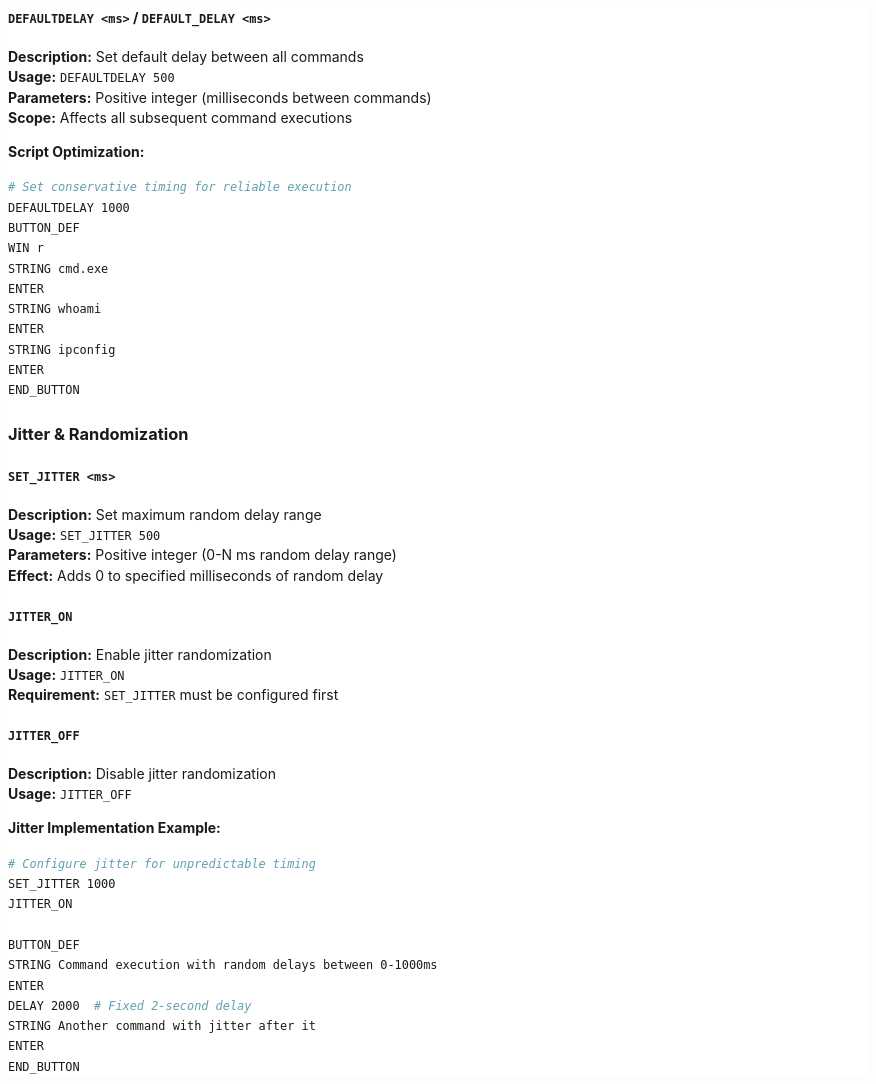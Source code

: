 #### `DEFAULTDELAY <ms>` / `DEFAULT_DELAY <ms>`
**Description:** Set default delay between all commands  
**Usage:** `DEFAULTDELAY 500`  
**Parameters:** Positive integer (milliseconds between commands)  
**Scope:** Affects all subsequent command executions

**Script Optimization:**
```bash
# Set conservative timing for reliable execution
DEFAULTDELAY 1000
BUTTON_DEF
WIN r
STRING cmd.exe
ENTER
STRING whoami
ENTER
STRING ipconfig
ENTER
END_BUTTON
```

### Jitter & Randomization

#### `SET_JITTER <ms>`
**Description:** Set maximum random delay range  
**Usage:** `SET_JITTER 500`  
**Parameters:** Positive integer (0-N ms random delay range)  
**Effect:** Adds 0 to specified milliseconds of random delay

#### `JITTER_ON`
**Description:** Enable jitter randomization  
**Usage:** `JITTER_ON`  
**Requirement:** `SET_JITTER` must be configured first

#### `JITTER_OFF`
**Description:** Disable jitter randomization  
**Usage:** `JITTER_OFF`

**Jitter Implementation Example:**
```bash
# Configure jitter for unpredictable timing
SET_JITTER 1000
JITTER_ON

BUTTON_DEF
STRING Command execution with random delays between 0-1000ms
ENTER
DELAY 2000  # Fixed 2-second delay
STRING Another command with jitter after it
ENTER
END_BUTTON
```
